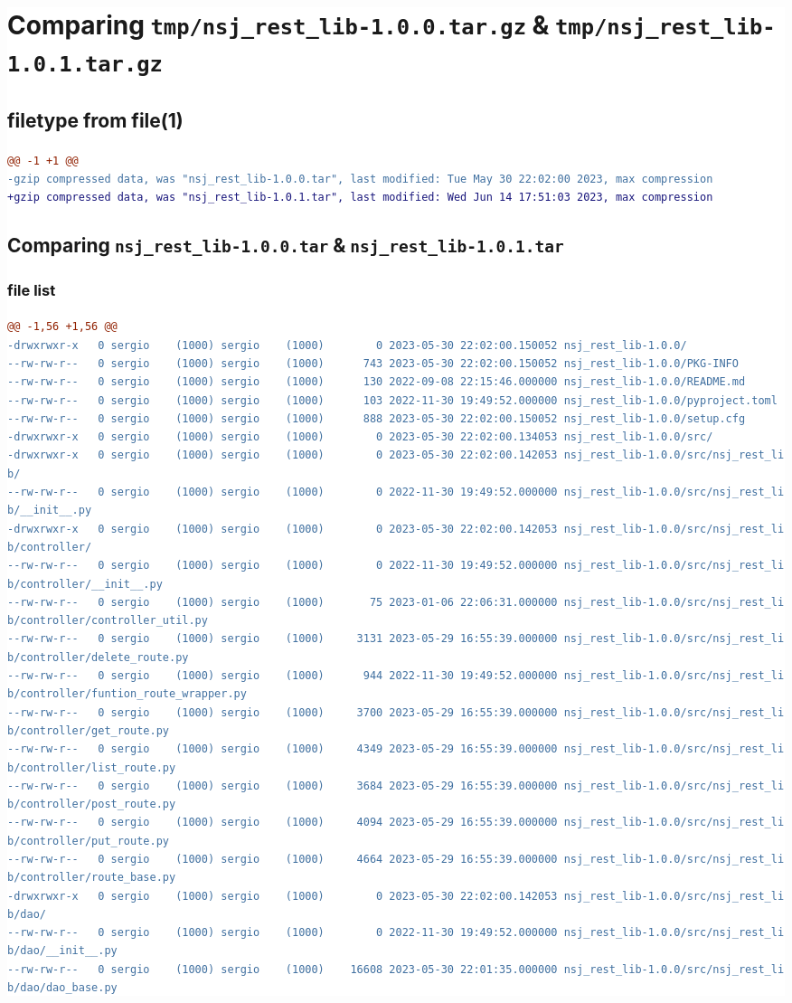 # Comparing `tmp/nsj_rest_lib-1.0.0.tar.gz` & `tmp/nsj_rest_lib-1.0.1.tar.gz`

## filetype from file(1)

```diff
@@ -1 +1 @@
-gzip compressed data, was "nsj_rest_lib-1.0.0.tar", last modified: Tue May 30 22:02:00 2023, max compression
+gzip compressed data, was "nsj_rest_lib-1.0.1.tar", last modified: Wed Jun 14 17:51:03 2023, max compression
```

## Comparing `nsj_rest_lib-1.0.0.tar` & `nsj_rest_lib-1.0.1.tar`

### file list

```diff
@@ -1,56 +1,56 @@
-drwxrwxr-x   0 sergio    (1000) sergio    (1000)        0 2023-05-30 22:02:00.150052 nsj_rest_lib-1.0.0/
--rw-rw-r--   0 sergio    (1000) sergio    (1000)      743 2023-05-30 22:02:00.150052 nsj_rest_lib-1.0.0/PKG-INFO
--rw-rw-r--   0 sergio    (1000) sergio    (1000)      130 2022-09-08 22:15:46.000000 nsj_rest_lib-1.0.0/README.md
--rw-rw-r--   0 sergio    (1000) sergio    (1000)      103 2022-11-30 19:49:52.000000 nsj_rest_lib-1.0.0/pyproject.toml
--rw-rw-r--   0 sergio    (1000) sergio    (1000)      888 2023-05-30 22:02:00.150052 nsj_rest_lib-1.0.0/setup.cfg
-drwxrwxr-x   0 sergio    (1000) sergio    (1000)        0 2023-05-30 22:02:00.134053 nsj_rest_lib-1.0.0/src/
-drwxrwxr-x   0 sergio    (1000) sergio    (1000)        0 2023-05-30 22:02:00.142053 nsj_rest_lib-1.0.0/src/nsj_rest_lib/
--rw-rw-r--   0 sergio    (1000) sergio    (1000)        0 2022-11-30 19:49:52.000000 nsj_rest_lib-1.0.0/src/nsj_rest_lib/__init__.py
-drwxrwxr-x   0 sergio    (1000) sergio    (1000)        0 2023-05-30 22:02:00.142053 nsj_rest_lib-1.0.0/src/nsj_rest_lib/controller/
--rw-rw-r--   0 sergio    (1000) sergio    (1000)        0 2022-11-30 19:49:52.000000 nsj_rest_lib-1.0.0/src/nsj_rest_lib/controller/__init__.py
--rw-rw-r--   0 sergio    (1000) sergio    (1000)       75 2023-01-06 22:06:31.000000 nsj_rest_lib-1.0.0/src/nsj_rest_lib/controller/controller_util.py
--rw-rw-r--   0 sergio    (1000) sergio    (1000)     3131 2023-05-29 16:55:39.000000 nsj_rest_lib-1.0.0/src/nsj_rest_lib/controller/delete_route.py
--rw-rw-r--   0 sergio    (1000) sergio    (1000)      944 2022-11-30 19:49:52.000000 nsj_rest_lib-1.0.0/src/nsj_rest_lib/controller/funtion_route_wrapper.py
--rw-rw-r--   0 sergio    (1000) sergio    (1000)     3700 2023-05-29 16:55:39.000000 nsj_rest_lib-1.0.0/src/nsj_rest_lib/controller/get_route.py
--rw-rw-r--   0 sergio    (1000) sergio    (1000)     4349 2023-05-29 16:55:39.000000 nsj_rest_lib-1.0.0/src/nsj_rest_lib/controller/list_route.py
--rw-rw-r--   0 sergio    (1000) sergio    (1000)     3684 2023-05-29 16:55:39.000000 nsj_rest_lib-1.0.0/src/nsj_rest_lib/controller/post_route.py
--rw-rw-r--   0 sergio    (1000) sergio    (1000)     4094 2023-05-29 16:55:39.000000 nsj_rest_lib-1.0.0/src/nsj_rest_lib/controller/put_route.py
--rw-rw-r--   0 sergio    (1000) sergio    (1000)     4664 2023-05-29 16:55:39.000000 nsj_rest_lib-1.0.0/src/nsj_rest_lib/controller/route_base.py
-drwxrwxr-x   0 sergio    (1000) sergio    (1000)        0 2023-05-30 22:02:00.142053 nsj_rest_lib-1.0.0/src/nsj_rest_lib/dao/
--rw-rw-r--   0 sergio    (1000) sergio    (1000)        0 2022-11-30 19:49:52.000000 nsj_rest_lib-1.0.0/src/nsj_rest_lib/dao/__init__.py
--rw-rw-r--   0 sergio    (1000) sergio    (1000)    16608 2023-05-30 22:01:35.000000 nsj_rest_lib-1.0.0/src/nsj_rest_lib/dao/dao_base.py
```